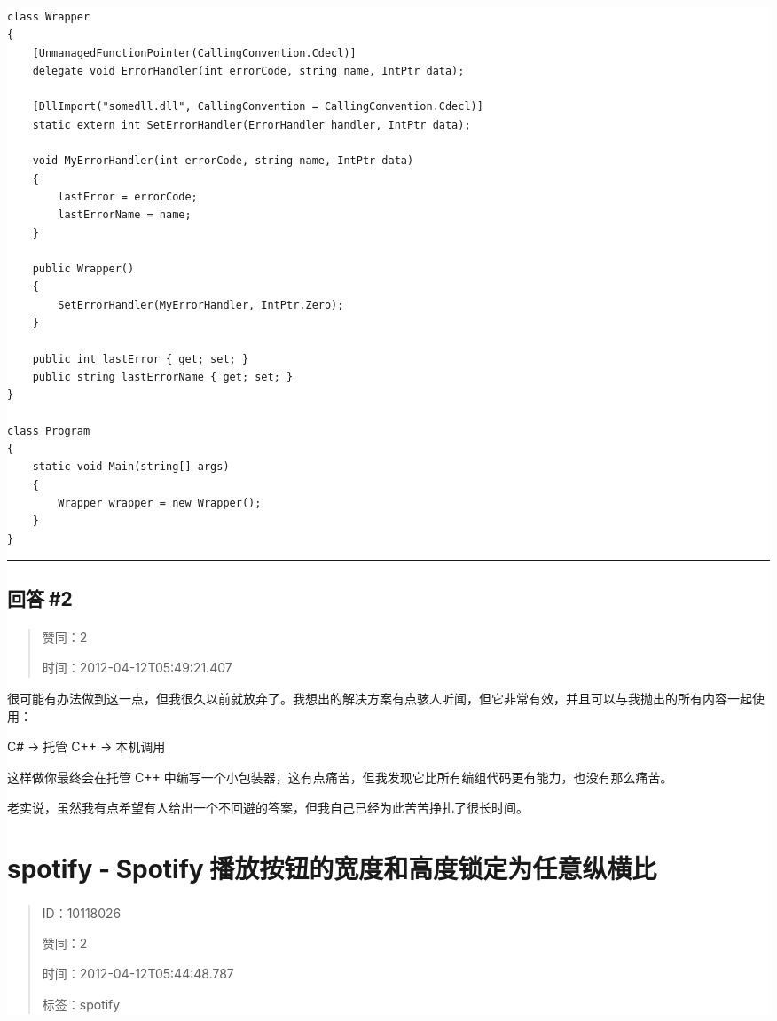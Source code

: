 ```
class Wrapper
{
    [UnmanagedFunctionPointer(CallingConvention.Cdecl)]
    delegate void ErrorHandler(int errorCode, string name, IntPtr data);

    [DllImport("somedll.dll", CallingConvention = CallingConvention.Cdecl)]
    static extern int SetErrorHandler(ErrorHandler handler, IntPtr data);

    void MyErrorHandler(int errorCode, string name, IntPtr data)
    {
        lastError = errorCode;
        lastErrorName = name;
    }

    public Wrapper()
    {
        SetErrorHandler(MyErrorHandler, IntPtr.Zero);
    }            

    public int lastError { get; set; }
    public string lastErrorName { get; set; }
}

class Program
{
    static void Main(string[] args)
    {
        Wrapper wrapper = new Wrapper();
    }
} 
```

* * *

## 回答 #2

> 赞同：2
> 
> 时间：2012-04-12T05:49:21.407

很可能有办法做到这一点，但我很久以前就放弃了。我想出的解决方案有点骇人听闻，但它非常有效，并且可以与我抛出的所有内容一起使用：

C# -> 托管 C++ -> 本机调用

这样做你最终会在托管 C++ 中编写一个小包装器，这有点痛苦，但我发现它比所有编组代码更有能力，也没有那么痛苦。

老实说，虽然我有点希望有人给出一个不回避的答案，但我自己已经为此苦苦挣扎了很长时间。

# spotify - Spotify 播放按钮的宽度和高度锁定为任意纵横比

> ID：10118026
> 
> 赞同：2
> 
> 时间：2012-04-12T05:44:48.787
> 
> 标签：spotify
